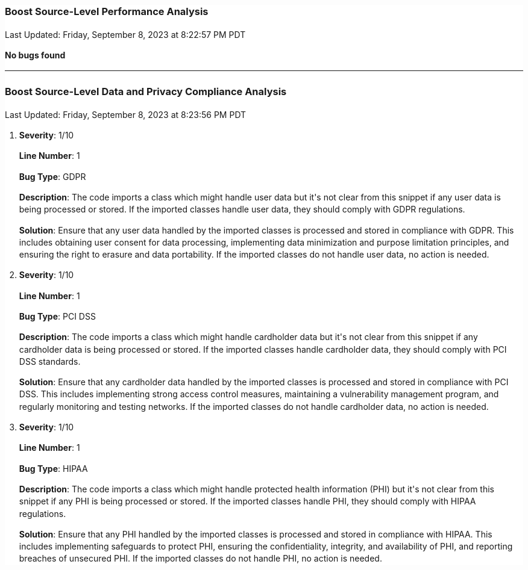 ### Boost Source-Level Performance Analysis

Last Updated: Friday, September 8, 2023 at 8:22:57 PM PDT

**No bugs found**



---

### Boost Source-Level Data and Privacy Compliance Analysis

Last Updated: Friday, September 8, 2023 at 8:23:56 PM PDT

1. **Severity**: 1/10

   **Line Number**: 1

   **Bug Type**: GDPR

   **Description**: The code imports a class which might handle user data but it's not clear from this snippet if any user data is being processed or stored. If the imported classes handle user data, they should comply with GDPR regulations.

   **Solution**: Ensure that any user data handled by the imported classes is processed and stored in compliance with GDPR. This includes obtaining user consent for data processing, implementing data minimization and purpose limitation principles, and ensuring the right to erasure and data portability. If the imported classes do not handle user data, no action is needed.


2. **Severity**: 1/10

   **Line Number**: 1

   **Bug Type**: PCI DSS

   **Description**: The code imports a class which might handle cardholder data but it's not clear from this snippet if any cardholder data is being processed or stored. If the imported classes handle cardholder data, they should comply with PCI DSS standards.

   **Solution**: Ensure that any cardholder data handled by the imported classes is processed and stored in compliance with PCI DSS. This includes implementing strong access control measures, maintaining a vulnerability management program, and regularly monitoring and testing networks. If the imported classes do not handle cardholder data, no action is needed.


3. **Severity**: 1/10

   **Line Number**: 1

   **Bug Type**: HIPAA

   **Description**: The code imports a class which might handle protected health information (PHI) but it's not clear from this snippet if any PHI is being processed or stored. If the imported classes handle PHI, they should comply with HIPAA regulations.

   **Solution**: Ensure that any PHI handled by the imported classes is processed and stored in compliance with HIPAA. This includes implementing safeguards to protect PHI, ensuring the confidentiality, integrity, and availability of PHI, and reporting breaches of unsecured PHI. If the imported classes do not handle PHI, no action is needed.
